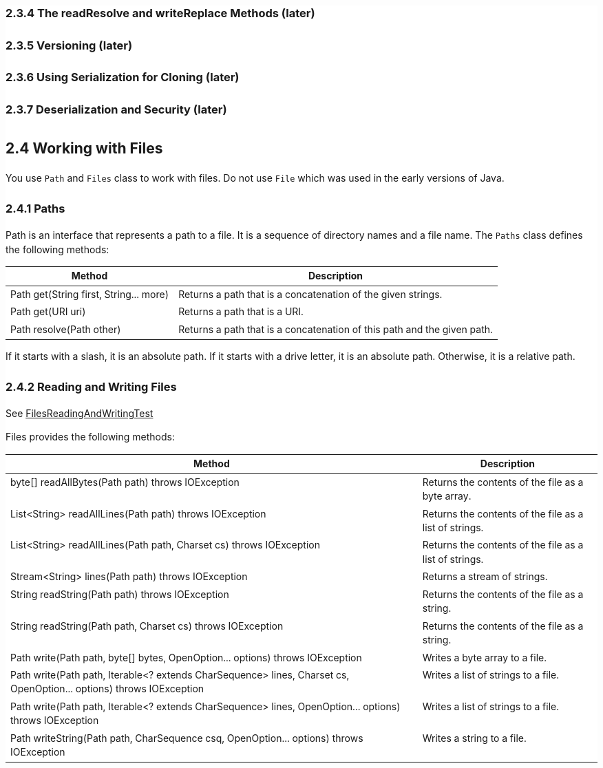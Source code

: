 ### 2.3.4 The readResolve and writeReplace Methods (later)

### 2.3.5 Versioning (later)

### 2.3.6 Using Serialization for Cloning (later)

### 2.3.7 Deserialization and Security (later)

## 2.4 Working with Files

You use `Path` and `Files` class to work with files. Do not use `File` which was used in the early versions of Java.

### 2.4.1 Paths

Path is an interface that represents a path to a file. It is a sequence of directory names and a file name. The `Paths` class defines the following methods:

| Method                                 | Description                                                             |
| -------------------------------------- | ----------------------------------------------------------------------- |
| Path get(String first, String... more) | Returns a path that is a concatenation of the given strings.            |
| Path get(URI uri)                      | Returns a path that is a URI.                                           |
| Path resolve(Path other)               | Returns a path that is a concatenation of this path and the given path. |

If it starts with a slash, it is an absolute path. If it starts with a drive letter, it is an absolute path. Otherwise, it is a relative path.

### 2.4.2 Reading and Writing Files

See [FilesReadingAndWritingTest](../book-code/corejava/v2ch02/pawarv/FilesReadingAndWritingTest.java)

Files provides the following methods:

| Method                                                                                                              | Description                                            |
| ------------------------------------------------------------------------------------------------------------------- | ------------------------------------------------------ |
| byte[] readAllBytes(Path path) throws IOException                                                                   | Returns the contents of the file as a byte array.      |
| List\<String\> readAllLines(Path path) throws IOException                                                           | Returns the contents of the file as a list of strings. |
| List\<String\> readAllLines(Path path, Charset cs) throws IOException                                               | Returns the contents of the file as a list of strings. |
| Stream\<String\> lines(Path path) throws IOException                                                                | Returns a stream of strings.                           |
| String readString(Path path) throws IOException                                                                     | Returns the contents of the file as a string.          |
| String readString(Path path, Charset cs) throws IOException                                                         | Returns the contents of the file as a string.          |
| Path write(Path path, byte[] bytes, OpenOption... options) throws IOException                                       | Writes a byte array to a file.                         |
| Path write(Path path, Iterable<? extends CharSequence> lines, Charset cs, OpenOption... options) throws IOException | Writes a list of strings to a file.                    |
| Path write(Path path, Iterable<? extends CharSequence> lines, OpenOption... options) throws IOException             | Writes a list of strings to a file.                    |
| Path writeString(Path path, CharSequence csq, OpenOption... options) throws IOException                             | Writes a string to a file.                             |
